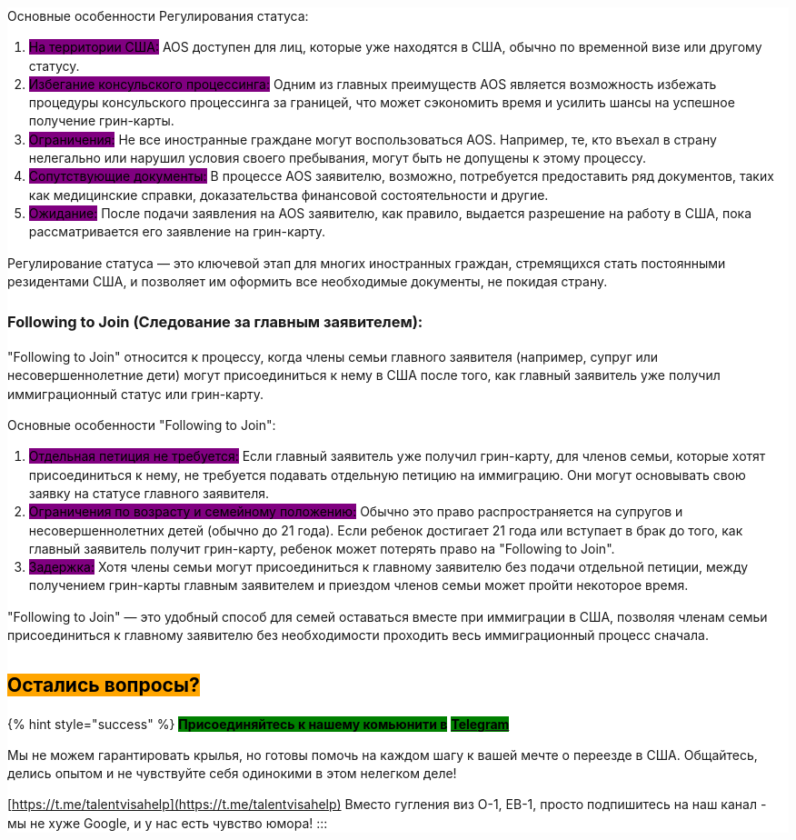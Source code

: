 Основные особенности Регулирования статуса:

1. <mark style="background-color:purple;">На территории США:</mark> AOS доступен для лиц, которые уже находятся в США, обычно по временной визе или другому статусу.
2. <mark style="background-color:purple;">Избегание консульского процессинга:</mark> Одним из главных преимуществ AOS является возможность избежать процедуры консульского процессинга за границей, что может сэкономить время и усилить шансы на успешное получение грин-карты.
3. <mark style="background-color:purple;">Ограничения:</mark> Не все иностранные граждане могут воспользоваться AOS. Например, те, кто въехал в страну нелегально или нарушил условия своего пребывания, могут быть не допущены к этому процессу.
4. <mark style="background-color:purple;">Сопутствующие документы:</mark> В процессе AOS заявителю, возможно, потребуется предоставить ряд документов, таких как медицинские справки, доказательства финансовой состоятельности и другие.
5. <mark style="background-color:purple;">Ожидание:</mark> После подачи заявления на AOS заявителю, как правило, выдается разрешение на работу в США, пока рассматривается его заявление на грин-карту.

Регулирование статуса — это ключевой этап для многих иностранных граждан, стремящихся стать постоянными резидентами США, и позволяет им оформить все необходимые документы, не покидая страну.

### **Following to Join (Следование за главным заявителем)**:

"Following to Join" относится к процессу, когда члены семьи главного заявителя (например, супруг или несовершеннолетние дети) могут присоединиться к нему в США после того, как главный заявитель уже получил иммиграционный статус или грин-карту.

Основные особенности "Following to Join":

1. <mark style="background-color:purple;">Отдельная петиция не требуется:</mark> Если главный заявитель уже получил грин-карту, для членов семьи, которые хотят присоединиться к нему, не требуется подавать отдельную петицию на иммиграцию. Они могут основывать свою заявку на статусе главного заявителя.
2. <mark style="background-color:purple;">Ограничения по возрасту и семейному положению:</mark> Обычно это право распространяется на супругов и несовершеннолетних детей (обычно до 21 года). Если ребенок достигает 21 года или вступает в брак до того, как главный заявитель получит грин-карту, ребенок может потерять право на "Following to Join".
3. <mark style="background-color:purple;">Задержка:</mark> Хотя члены семьи могут присоединиться к главному заявителю без подачи отдельной петиции, между получением грин-карты главным заявителем и приездом членов семьи может пройти некоторое время.

"Following to Join" — это удобный способ для семей оставаться вместе при иммиграции в США, позволяя членам семьи присоединиться к главному заявителю без необходимости проходить весь иммиграционный процесс сначала.

## <mark style="background-color:orange;">Остались вопросы?</mark>

{% hint style="success" %}
<mark style="background-color:green;">**Присоединяйтесь к нашему комьюнити в**</mark> [<mark style="background-color:green;">**Telegram**</mark>](https://t.me/+\_cMRBs7JkCFmZTcy)

Мы не можем гарантировать крылья, но готовы помочь на каждом шагу к вашей мечте о переезде в США. Общайтесь, делись опытом и не чувствуйте себя одинокими в этом нелегком деле!

[https://t.me/talentvisahelp](https://t.me/talentvisahelp)
Вместо гугления виз O-1, EB-1, просто подпишитесь на наш канал - мы не хуже Google, и у нас есть чувство юмора!
:::



[^1]: 
